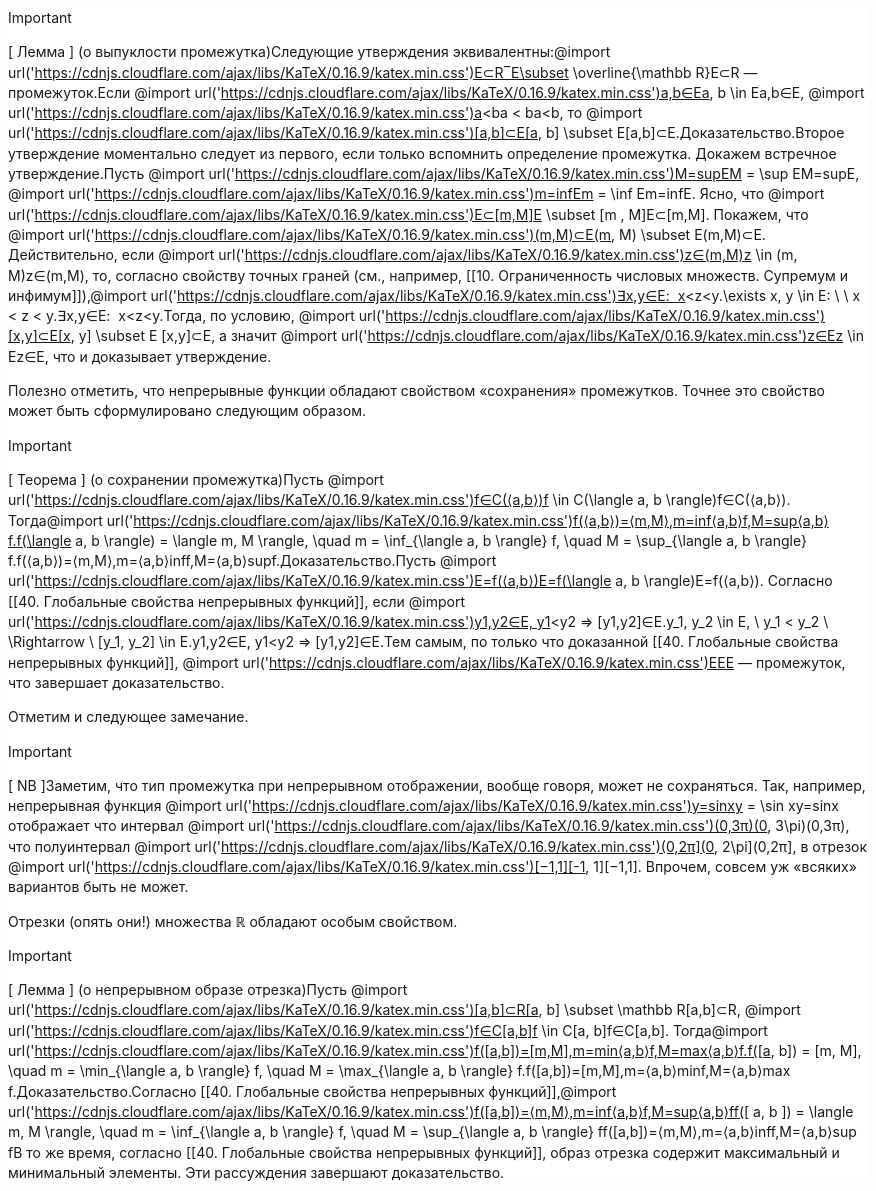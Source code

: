 > [!important]  
> [ Лемма ] (о выпуклости промежутка)Следующие утверждения эквивалентны:@import url('https://cdnjs.cloudflare.com/ajax/libs/KaTeX/0.16.9/katex.min.css')E⊂R‾E\subset \overline{\mathbb R}E⊂R﻿ — промежуток.Если @import url('https://cdnjs.cloudflare.com/ajax/libs/KaTeX/0.16.9/katex.min.css')a,b∈Ea, b \in Ea,b∈E﻿, @import url('https://cdnjs.cloudflare.com/ajax/libs/KaTeX/0.16.9/katex.min.css')a<ba < ba<b﻿, то @import url('https://cdnjs.cloudflare.com/ajax/libs/KaTeX/0.16.9/katex.min.css')[a,b]⊂E[a, b] \subset E[a,b]⊂E﻿.Доказательство.Второе утверждение моментально следует из первого, если только вспомнить определение промежутка. Докажем встречное утверждение.Пусть @import url('https://cdnjs.cloudflare.com/ajax/libs/KaTeX/0.16.9/katex.min.css')M=sup⁡EM = \sup EM=supE﻿, @import url('https://cdnjs.cloudflare.com/ajax/libs/KaTeX/0.16.9/katex.min.css')m=inf⁡Em = \inf Em=infE﻿. Ясно, что @import url('https://cdnjs.cloudflare.com/ajax/libs/KaTeX/0.16.9/katex.min.css')E⊂[m,M]E \subset [m , M]E⊂[m,M]﻿. Покажем, что @import url('https://cdnjs.cloudflare.com/ajax/libs/KaTeX/0.16.9/katex.min.css')(m,M)⊂E(m, M) \subset E(m,M)⊂E﻿. Действительно, если @import url('https://cdnjs.cloudflare.com/ajax/libs/KaTeX/0.16.9/katex.min.css')z∈(m,M)z \in (m, M)z∈(m,M)﻿, то, согласно свойству точных граней (см., например, [[10. Ограниченность числовых множеств. Супремум и инфимум]]),@import url('https://cdnjs.cloudflare.com/ajax/libs/KaTeX/0.16.9/katex.min.css')∃x,y∈E:  x<z<y.\exists x, y \in E: \ \ x < z < y.∃x,y∈E:  x<z<y.Тогда, по условию, @import url('https://cdnjs.cloudflare.com/ajax/libs/KaTeX/0.16.9/katex.min.css')[x,y]⊂E[x, y] \subset E [x,y]⊂E﻿, а значит @import url('https://cdnjs.cloudflare.com/ajax/libs/KaTeX/0.16.9/katex.min.css')z∈Ez \in Ez∈E﻿, что и доказывает утверждение.  

Полезно отметить, что непрерывные функции обладают свойством «сохранения» промежутков. Точнее это свойство может быть сформулировано следующим образом.

> [!important]  
> [ Теорема ] (о сохранении промежутка)Пусть @import url('https://cdnjs.cloudflare.com/ajax/libs/KaTeX/0.16.9/katex.min.css')f∈C(⟨a,b⟩)f \in C(\langle a, b \rangle)f∈C(⟨a,b⟩)﻿. Тогда@import url('https://cdnjs.cloudflare.com/ajax/libs/KaTeX/0.16.9/katex.min.css')f(⟨a,b⟩)=⟨m,M⟩,m=inf⁡⟨a,b⟩f,M=sup⁡⟨a,b⟩f.f(\langle a, b \rangle) = \langle m, M \rangle, \quad m = \inf_{\langle a, b \rangle} f, \quad M = \sup_{\langle a, b \rangle} f.f(⟨a,b⟩)=⟨m,M⟩,m=⟨a,b⟩inf​f,M=⟨a,b⟩sup​f.Доказательство.Пусть @import url('https://cdnjs.cloudflare.com/ajax/libs/KaTeX/0.16.9/katex.min.css')E=f(⟨a,b⟩)E=f(\langle a, b \rangle)E=f(⟨a,b⟩)﻿. Согласно [[40. Глобальные свойства непрерывных функций]], если @import url('https://cdnjs.cloudflare.com/ajax/libs/KaTeX/0.16.9/katex.min.css')y1,y2∈E, y1<y2 ⇒ [y1,y2]∈E.y_1, y_2 \in E, \ y_1 < y_2 \ \Rightarrow \ [y_1, y_2] \in E.y1​,y2​∈E, y1​<y2​ ⇒ [y1​,y2​]∈E.Тем самым, по только что доказанной [[40. Глобальные свойства непрерывных функций]], @import url('https://cdnjs.cloudflare.com/ajax/libs/KaTeX/0.16.9/katex.min.css')EEE﻿ — промежуток, что завершает доказательство.  

Отметим и следующее замечание.

> [!important]  
> [ NB ]Заметим, что тип промежутка при непрерывном отображении, вообще говоря, может не сохраняться. Так, например, непрерывная функция @import url('https://cdnjs.cloudflare.com/ajax/libs/KaTeX/0.16.9/katex.min.css')y=sin⁡xy = \sin xy=sinx﻿ отображает что интервал @import url('https://cdnjs.cloudflare.com/ajax/libs/KaTeX/0.16.9/katex.min.css')(0,3π)(0, 3\pi)(0,3π)﻿, что полуинтервал @import url('https://cdnjs.cloudflare.com/ajax/libs/KaTeX/0.16.9/katex.min.css')(0,2π](0, 2\pi](0,2π]﻿, в отрезок @import url('https://cdnjs.cloudflare.com/ajax/libs/KaTeX/0.16.9/katex.min.css')[−1,1][-1, 1][−1,1]﻿. Впрочем, совсем уж «всяких» вариантов быть не может.  

Отрезки (опять они!) множества $\mathbb R$﻿ обладают особым свойством.

> [!important]  
> [ Лемма ] (о непрерывном образе отрезка)Пусть @import url('https://cdnjs.cloudflare.com/ajax/libs/KaTeX/0.16.9/katex.min.css')[a,b]⊂R[a, b] \subset \mathbb R[a,b]⊂R﻿, @import url('https://cdnjs.cloudflare.com/ajax/libs/KaTeX/0.16.9/katex.min.css')f∈C[a,b]f \in C[a, b]f∈C[a,b]﻿. Тогда@import url('https://cdnjs.cloudflare.com/ajax/libs/KaTeX/0.16.9/katex.min.css')f([a,b])=[m,M],m=min⁡⟨a,b⟩f,M=max⁡⟨a,b⟩f.f([a, b]) = [m, M], \quad m = \min_{\langle a, b \rangle} f, \quad M = \max_{\langle a, b \rangle} f.f([a,b])=[m,M],m=⟨a,b⟩min​f,M=⟨a,b⟩max​f.Доказательство.Согласно [[40. Глобальные свойства непрерывных функций]],@import url('https://cdnjs.cloudflare.com/ajax/libs/KaTeX/0.16.9/katex.min.css')f([a,b])=⟨m,M⟩,m=inf⁡⟨a,b⟩f,M=sup⁡⟨a,b⟩ff([ a, b ]) = \langle m, M \rangle, \quad m = \inf_{\langle a, b \rangle} f, \quad M = \sup_{\langle a, b \rangle} ff([a,b])=⟨m,M⟩,m=⟨a,b⟩inf​f,M=⟨a,b⟩sup​fВ то же время, согласно [[40. Глобальные свойства непрерывных функций]], образ отрезка содержит максимальный и минимальный элементы. Эти рассуждения завершают доказательство.  
